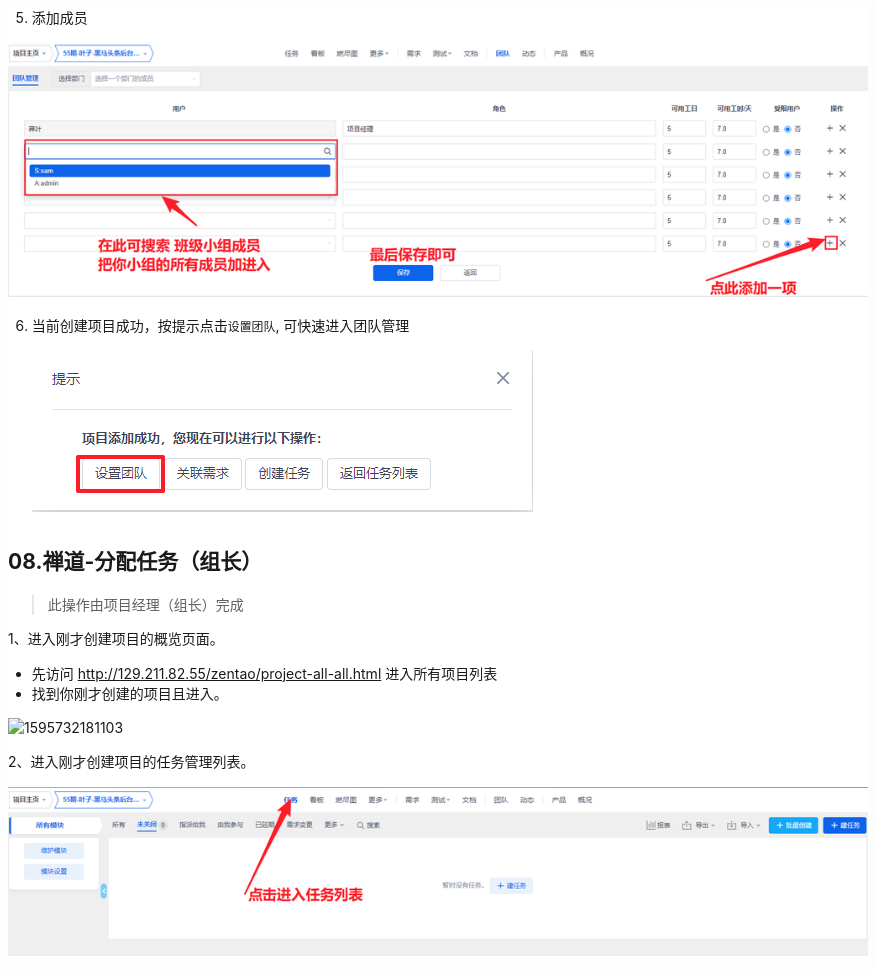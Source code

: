 5. 添加成员

![1595732503924](assets/1595732503924-1596162622228.png)

6. 当前创建项目成功，按提示点击`设置团队`, 可快速进入团队管理

   ![1595731936775](assets/1595731936775-1596162622228.png)



## 08.禅道-分配任务（组长）

> 此操作由项目经理（组长）完成

1、进入刚才创建项目的概览页面。

- 先访问   http://129.211.82.55/zentao/project-all-all.html   进入所有项目列表
- 找到你刚才创建的项目且进入。

![1595732181103](../../%25E9%25A1%25B9%25E7%259B%25AE%25E8%25B5%2584%25E6%2596%2599/assets/1595732181103.png)

2、进入刚才创建项目的任务管理列表。

![1595732761721](assets/1595732761721-1596162622228.png)

